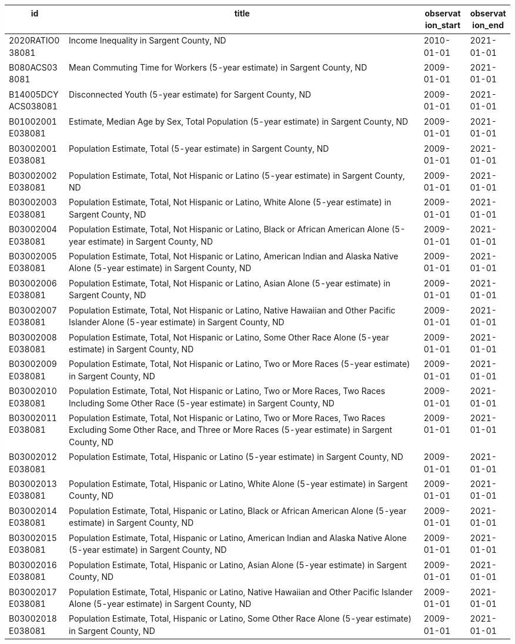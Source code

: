 | id                        | title                                                                                                                                                                       | observation_start   | observation_end   |
|---------------------------|-----------------------------------------------------------------------------------------------------------------------------------------------------------------------------|---------------------|-------------------|
| 2020RATIO038081           | Income Inequality in Sargent County, ND                                                                                                                                     | 2010-01-01          | 2021-01-01        |
| B080ACS038081             | Mean Commuting Time for Workers (5-year estimate) in Sargent County, ND                                                                                                     | 2009-01-01          | 2021-01-01        |
| B14005DCYACS038081        | Disconnected Youth (5-year estimate) for Sargent County, ND                                                                                                                 | 2009-01-01          | 2021-01-01        |
| B01002001E038081          | Estimate, Median Age by Sex, Total Population (5-year estimate) in Sargent County, ND                                                                                       | 2009-01-01          | 2021-01-01        |
| B03002001E038081          | Population Estimate, Total (5-year estimate) in Sargent County, ND                                                                                                          | 2009-01-01          | 2021-01-01        |
| B03002002E038081          | Population Estimate, Total, Not Hispanic or Latino (5-year estimate) in Sargent County, ND                                                                                  | 2009-01-01          | 2021-01-01        |
| B03002003E038081          | Population Estimate, Total, Not Hispanic or Latino, White Alone (5-year estimate) in Sargent County, ND                                                                     | 2009-01-01          | 2021-01-01        |
| B03002004E038081          | Population Estimate, Total, Not Hispanic or Latino, Black or African American Alone (5-year estimate) in Sargent County, ND                                                 | 2009-01-01          | 2021-01-01        |
| B03002005E038081          | Population Estimate, Total, Not Hispanic or Latino, American Indian and Alaska Native Alone (5-year estimate) in Sargent County, ND                                         | 2009-01-01          | 2021-01-01        |
| B03002006E038081          | Population Estimate, Total, Not Hispanic or Latino, Asian Alone (5-year estimate) in Sargent County, ND                                                                     | 2009-01-01          | 2021-01-01        |
| B03002007E038081          | Population Estimate, Total, Not Hispanic or Latino, Native Hawaiian and Other Pacific Islander Alone (5-year estimate) in Sargent County, ND                                | 2009-01-01          | 2021-01-01        |
| B03002008E038081          | Population Estimate, Total, Not Hispanic or Latino, Some Other Race Alone (5-year estimate) in Sargent County, ND                                                           | 2009-01-01          | 2021-01-01        |
| B03002009E038081          | Population Estimate, Total, Not Hispanic or Latino, Two or More Races (5-year estimate) in Sargent County, ND                                                               | 2009-01-01          | 2021-01-01        |
| B03002010E038081          | Population Estimate, Total, Not Hispanic or Latino, Two or More Races, Two Races Including Some Other Race (5-year estimate) in Sargent County, ND                          | 2009-01-01          | 2021-01-01        |
| B03002011E038081          | Population Estimate, Total, Not Hispanic or Latino, Two or More Races, Two Races Excluding Some Other Race, and Three or More Races (5-year estimate) in Sargent County, ND | 2009-01-01          | 2021-01-01        |
| B03002012E038081          | Population Estimate, Total, Hispanic or Latino (5-year estimate) in Sargent County, ND                                                                                      | 2009-01-01          | 2021-01-01        |
| B03002013E038081          | Population Estimate, Total, Hispanic or Latino, White Alone (5-year estimate) in Sargent County, ND                                                                         | 2009-01-01          | 2021-01-01        |
| B03002014E038081          | Population Estimate, Total, Hispanic or Latino, Black or African American Alone (5-year estimate) in Sargent County, ND                                                     | 2009-01-01          | 2021-01-01        |
| B03002015E038081          | Population Estimate, Total, Hispanic or Latino, American Indian and Alaska Native Alone (5-year estimate) in Sargent County, ND                                             | 2009-01-01          | 2021-01-01        |
| B03002016E038081          | Population Estimate, Total, Hispanic or Latino, Asian Alone (5-year estimate) in Sargent County, ND                                                                         | 2009-01-01          | 2021-01-01        |
| B03002017E038081          | Population Estimate, Total, Hispanic or Latino, Native Hawaiian and Other Pacific Islander Alone (5-year estimate) in Sargent County, ND                                    | 2009-01-01          | 2021-01-01        |
| B03002018E038081          | Population Estimate, Total, Hispanic or Latino, Some Other Race Alone (5-year estimate) in Sargent County, ND                                                               | 2009-01-01          | 2021-01-01        |